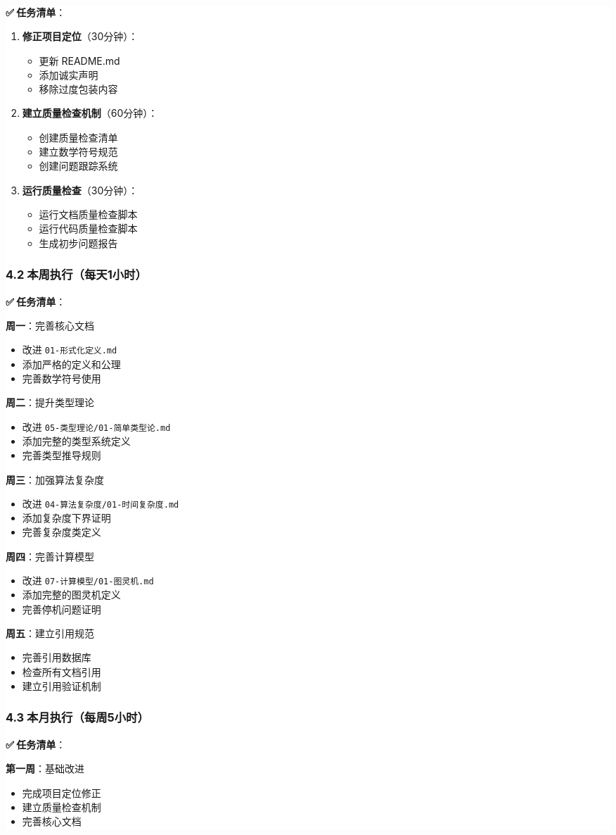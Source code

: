 **✅ 任务清单**：

1. **修正项目定位**（30分钟）：
   - 更新 README.md
   - 添加诚实声明
   - 移除过度包装内容

2. **建立质量检查机制**（60分钟）：
   - 创建质量检查清单
   - 建立数学符号规范
   - 创建问题跟踪系统

3. **运行质量检查**（30分钟）：
   - 运行文档质量检查脚本
   - 运行代码质量检查脚本
   - 生成初步问题报告

### 4.2 本周执行（每天1小时）

**✅ 任务清单**：

**周一**：完善核心文档

- 改进 `01-形式化定义.md`
- 添加严格的定义和公理
- 完善数学符号使用

**周二**：提升类型理论

- 改进 `05-类型理论/01-简单类型论.md`
- 添加完整的类型系统定义
- 完善类型推导规则

**周三**：加强算法复杂度

- 改进 `04-算法复杂度/01-时间复杂度.md`
- 添加复杂度下界证明
- 完善复杂度类定义

**周四**：完善计算模型

- 改进 `07-计算模型/01-图灵机.md`
- 添加完整的图灵机定义
- 完善停机问题证明

**周五**：建立引用规范

- 完善引用数据库
- 检查所有文档引用
- 建立引用验证机制

### 4.3 本月执行（每周5小时）

**✅ 任务清单**：

**第一周**：基础改进

- 完成项目定位修正
- 建立质量检查机制
- 完善核心文档

